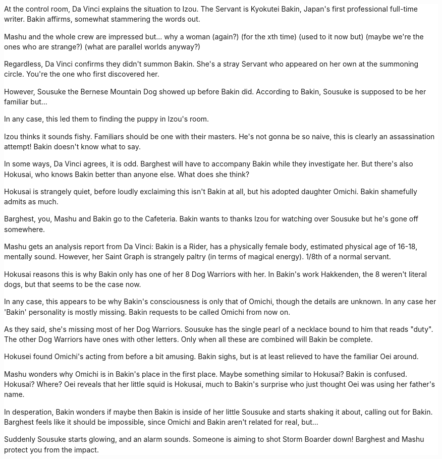 



At the control room, Da Vinci explains the situation to Izou. The Servant is Kyokutei Bakin, Japan's first professional full-time writer. Bakin affirms, somewhat stammering the words out.

Mashu and the whole crew are impressed but... why a woman (again?) (for the xth time) (used to it now but) (maybe we're the ones who are strange?) (what are parallel worlds anyway?)

Regardless, Da Vinci confirms they didn't summon Bakin. She's a stray Servant who appeared on her own at the summoning circle. You're the one who first discovered her.

However, Sousuke the Bernese Mountain Dog showed up before Bakin did. According to Bakin, Sousuke is supposed to be her familiar but...

In any case, this led them to finding the puppy in Izou's room.

Izou thinks it sounds fishy. Familiars should be one with their masters. He's not gonna be so naive, this is clearly an assassination attempt! Bakin doesn't know what to say.

In some ways, Da Vinci agrees, it is odd. Barghest will have to accompany Bakin while they investigate her. But there's also Hokusai, who knows Bakin better than anyone else. What does she think?

Hokusai is strangely quiet, before loudly exclaiming this isn't Bakin at all, but his adopted daughter Omichi. Bakin shamefully admits as much.



Barghest, you, Mashu and Bakin go to the Cafeteria. Bakin wants to thanks Izou for watching over Sousuke but he's gone off somewhere.

Mashu gets an analysis report from Da Vinci: Bakin is a Rider, has a physically female body, estimated physical age of 16-18, mentally sound. However, her Saint Graph is strangely paltry (in terms of magical energy). 1/8th of a normal servant.

Hokusai reasons this is why Bakin only has one of her 8 Dog Warriors with her. In Bakin's work Hakkenden, the 8 weren't literal dogs, but that seems to be the case now.

In any case, this appears to be why Bakin's consciousness is only that of Omichi, though the details are unknown. In any case her 'Bakin' personality is mostly missing. Bakin requests to be called Omichi from now on.

As they said, she's missing most of her Dog Warriors. Sousuke has the single pearl of a necklace bound to him that reads "duty". The other Dog Warriors have ones with other letters. Only when all these are combined will Bakin be complete.

Hokusei found Omichi's acting from before a bit amusing. Bakin sighs, but is at least relieved to have the familiar Oei around.

Mashu wonders why Omichi is in Bakin's place in the first place. Maybe something similar to Hokusai? Bakin is confused. Hokusai? Where? Oei reveals that her little squid is Hokusai, much to Bakin's surprise who just thought Oei was using her father's name.

In desperation, Bakin wonders if maybe then Bakin is inside of her little Sousuke and starts shaking it about, calling out for Bakin. Barghest feels like it should be impossible, since Omichi and Bakin aren't related for real, but...

Suddenly Sousuke starts glowing, and an alarm sounds. Someone is aiming to shot Storm Boarder down! Barghest and Mashu protect you from the impact.
